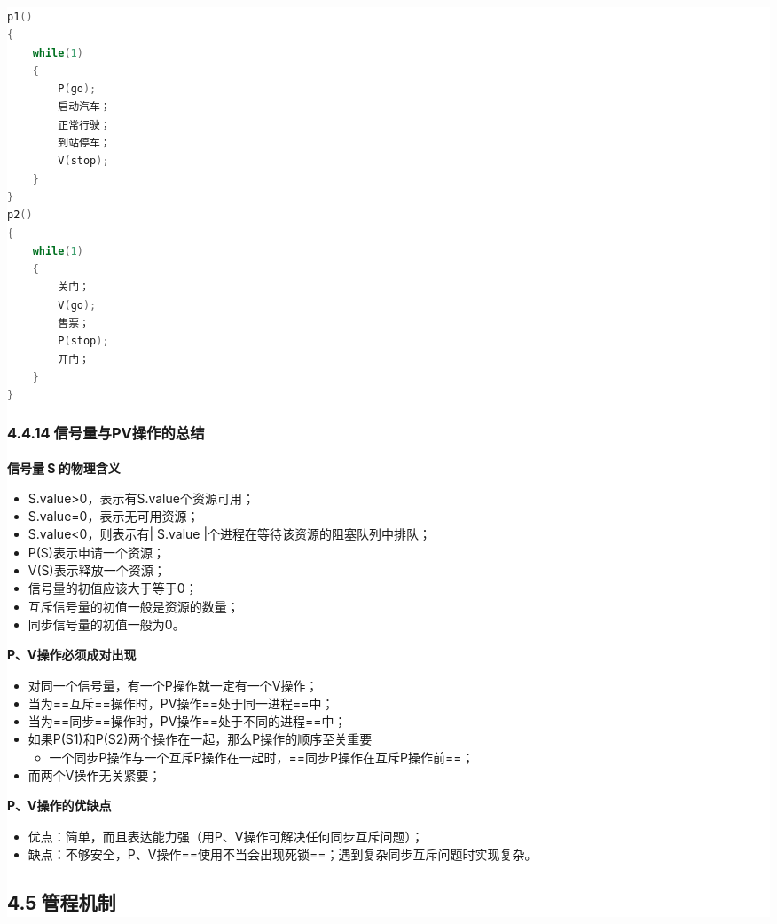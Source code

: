 ```c
p1()
{
    while(1)
    {
        P(go);
        启动汽车；
        正常行驶；
		到站停车；
		V(stop);
    }
}
p2()
{
    while(1)
    {
        关门；
		V(go);
        售票；
	    P(stop);
        开门；
    }
}
```

### 4.4.14 信号量与PV操作的总结

**信号量 S 的物理含义**

+ S.value>0，表示有S.value个资源可用；
+ S.value=0，表示无可用资源；
+ S.value<0，则表示有| S.value |个进程在等待该资源的阻塞队列中排队；
+ P(S)表示申请一个资源；
+ V(S)表示释放一个资源；
+ 信号量的初值应该大于等于0；
+ 互斥信号量的初值一般是资源的数量；
+ 同步信号量的初值一般为0。

**P、V操作必须成对出现**

+ 对同一个信号量，有一个P操作就一定有一个V操作；
+ 当为==互斥==操作时，PV操作==处于同一进程==中；
+ 当为==同步==操作时，PV操作==处于不同的进程==中；
+ 如果P(S1)和P(S2)两个操作在一起，那么P操作的顺序至关重要
  + 一个同步P操作与一个互斥P操作在一起时，==同步P操作在互斥P操作前==；
+ 而两个V操作无关紧要；

**P、V操作的优缺点**

+ 优点：简单，而且表达能力强（用P、V操作可解决任何同步互斥问题）；
+ 缺点：不够安全，P、V操作==使用不当会出现死锁==；遇到复杂同步互斥问题时实现复杂。

## 4.5 管程机制
